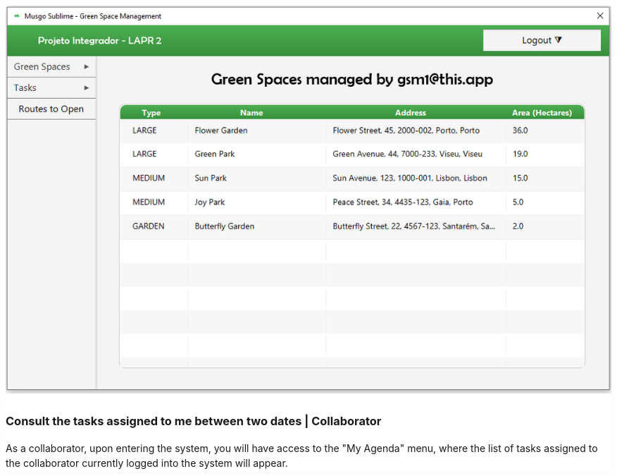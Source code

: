 ![List all green spaces managed by me](user_manual_resources/listgreenspace.png)

### Consult the tasks assigned to me between two dates | Collaborator

As a collaborator, upon entering the system, you will have access to the "My Agenda" menu, where the list of tasks
assigned to the collaborator currently logged into the system will appear.
